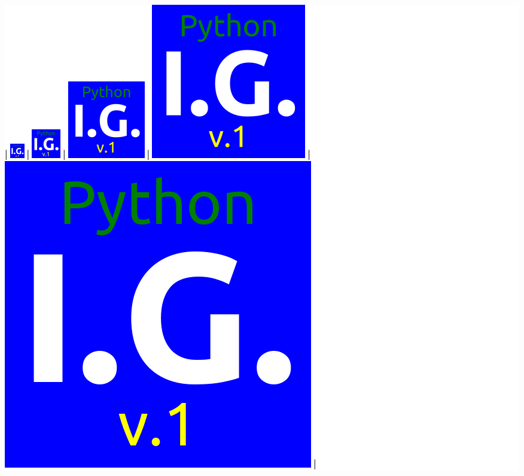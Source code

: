 | ![Icon 24x24](icon24.png) | ![Icon 48x48](icon48.png) | ![Icon 128x128](icon128.png) | ![Icon 256x256](icon256.png) | ![Icon 512x512](icon512.png) |
